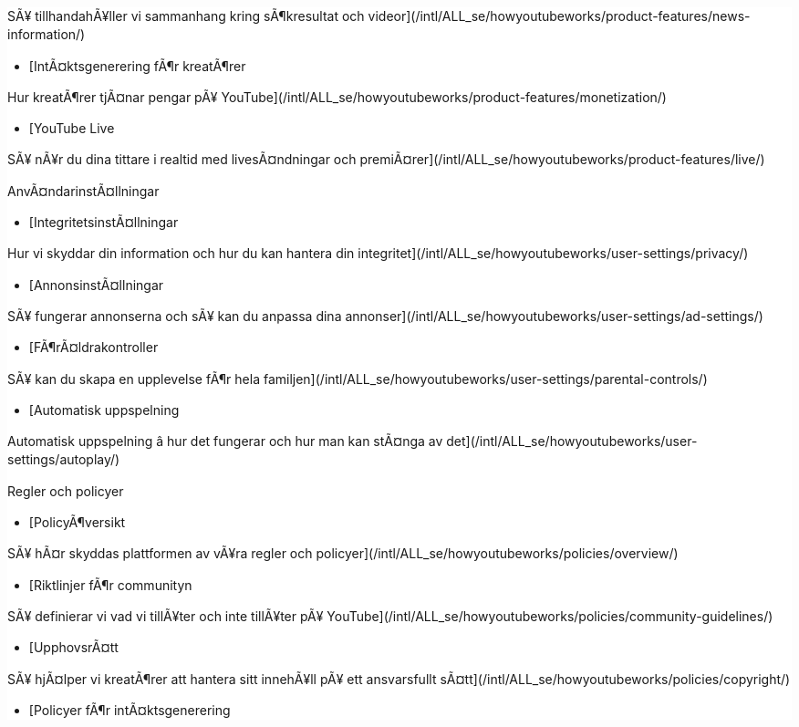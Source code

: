 

 SÃ¥ tillhandahÃ¥ller vi sammanhang kring sÃ¶kresultat och videor](/intl/ALL_se/howyoutubeworks/product-features/news-information/)
* [IntÃ¤ktsgenerering fÃ¶r kreatÃ¶rer

 

 Hur kreatÃ¶rer tjÃ¤nar pengar pÃ¥ YouTube](/intl/ALL_se/howyoutubeworks/product-features/monetization/)
* [YouTube Live

 

 SÃ¥ nÃ¥r du dina tittare i realtid med livesÃ¤ndningar och premiÃ¤rer](/intl/ALL_se/howyoutubeworks/product-features/live/)

  
AnvÃ¤ndarinstÃ¤llningar
* [IntegritetsinstÃ¤llningar

 

 Hur vi skyddar din information och hur du kan hantera din integritet](/intl/ALL_se/howyoutubeworks/user-settings/privacy/)
* [AnnonsinstÃ¤llningar

 

 SÃ¥ fungerar annonserna och sÃ¥ kan du anpassa dina annonser](/intl/ALL_se/howyoutubeworks/user-settings/ad-settings/)
* [FÃ¶rÃ¤ldrakontroller

 

 SÃ¥ kan du skapa en upplevelse fÃ¶r hela familjen](/intl/ALL_se/howyoutubeworks/user-settings/parental-controls/)
* [Automatisk uppspelning

 

 Automatisk uppspelning â hur det fungerar och hur man kan stÃ¤nga av det](/intl/ALL_se/howyoutubeworks/user-settings/autoplay/)

  
Regler och policyer
* [PolicyÃ¶versikt

 

 SÃ¥ hÃ¤r skyddas plattformen av vÃ¥ra regler och policyer](/intl/ALL_se/howyoutubeworks/policies/overview/)
* [Riktlinjer fÃ¶r communityn

 

 SÃ¥ definierar vi vad vi tillÃ¥ter och inte tillÃ¥ter pÃ¥ YouTube](/intl/ALL_se/howyoutubeworks/policies/community-guidelines/)
* [UpphovsrÃ¤tt

 

 SÃ¥ hjÃ¤lper vi kreatÃ¶rer att hantera sitt innehÃ¥ll pÃ¥ ett ansvarsfullt sÃ¤tt](/intl/ALL_se/howyoutubeworks/policies/copyright/)
* [Policyer fÃ¶r intÃ¤ktsgenerering
